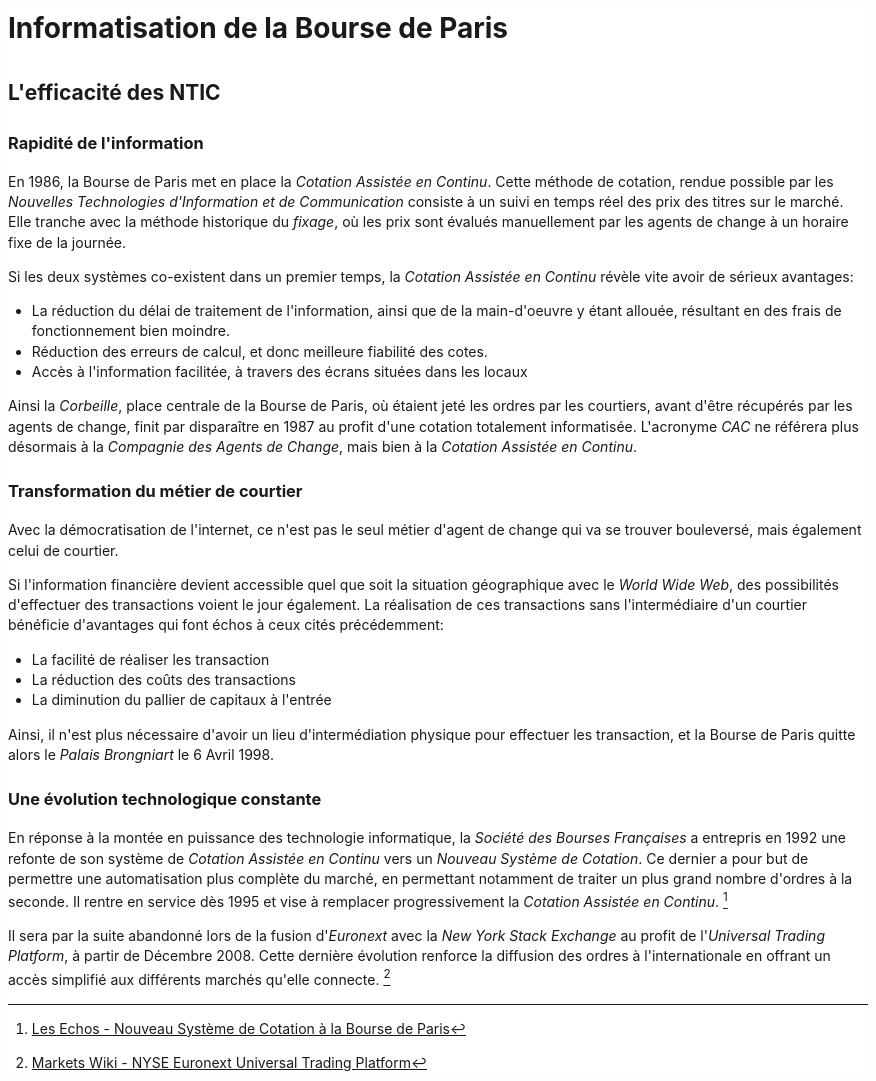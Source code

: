 # Informatisation de la Bourse de Paris

## L'efficacité des NTIC

### Rapidité de l'information

En 1986, la Bourse de Paris met en place la *Cotation Assistée en Continu*. Cette méthode de cotation, rendue possible par les *Nouvelles Technologies d'Information et de Communication* consiste à un suivi en temps réel des prix des titres sur le marché. Elle tranche avec la méthode historique du *fixage*, où les prix sont évalués manuellement par les agents de change à un horaire fixe de la journée.

Si les deux systèmes co-existent dans un premier temps, la *Cotation Assistée en Continu* révèle vite avoir de sérieux avantages:

- La réduction du délai de traitement de l'information, ainsi que de la main-d'oeuvre y étant allouée, résultant en des frais de fonctionnement bien moindre.
- Réduction des erreurs de calcul, et donc meilleure fiabilité des cotes.
- Accès à l'information facilitée, à travers des écrans situées dans les locaux

Ainsi la *Corbeille*, place centrale de la Bourse de Paris, où étaient jeté les ordres par les courtiers, avant d'être récupérés par les agents de change, finit par disparaître en 1987 au profit d'une cotation totalement informatisée. L'acronyme *CAC* ne référera plus désormais à la *Compagnie des Agents de Change*, mais bien à la *Cotation Assistée en Continu*.


### Transformation du métier de courtier

Avec la démocratisation de l'internet, ce n'est pas le seul métier d'agent de change qui va se trouver bouleversé, mais également celui de courtier.

Si l'information financière devient accessible quel que soit la situation géographique avec le *World Wide Web*, des possibilités d'effectuer des transactions voient le jour également. La réalisation de ces transactions sans l'intermédiaire d'un courtier bénéficie d'avantages qui font échos à ceux cités précédemment:

- La facilité de réaliser les transaction
- La réduction des coûts des transactions
- La diminution du pallier de capitaux à l'entrée

Ainsi, il n'est plus nécessaire d'avoir un lieu d'intermédiation physique pour effectuer les transaction, et la Bourse de Paris quitte alors le *Palais Brongniart* le 6 Avril 1998.

### Une évolution technologique constante

En réponse à la montée en puissance des technologie informatique, la *Société des Bourses Françaises* a entrepris en 1992 une refonte de son système de *Cotation Assistée en Continu* vers un *Nouveau Système de Cotation*. Ce dernier a pour but de permettre une automatisation plus complète du marché, en permettant notamment de traiter un plus grand nombre d'ordres à la seconde. Il rentre en service dès 1995 et vise à remplacer progressivement la *Cotation Assistée en Continu*. [^1]

Il sera par la suite abandonné lors de la fusion d'*Euronext* avec la *New York Stack Exchange* au profit de l'*Universal Trading Platform*, à partir de Décembre 2008. Cette dernière évolution renforce la diffusion des ordres à l'internationale en offrant un accès simplifié aux différents marchés qu'elle connecte. [^2]


[^1]: [Les Echos - Nouveau Système de Cotation à la Bourse de Paris](https://www.lesechos.fr/1995/04/nouveau-systeme-de-cotation-a-la-bourse-de-paris-854604)
[^2]: [Markets Wiki - NYSE Euronext Universal Trading Platform](http://marketswiki.com/wiki/NYSE_Euronext_Universal_Trading_Platform)
[^3]: [Wikipedia - CAC 40](https://en.wikipedia.org/wiki/CAC_40)